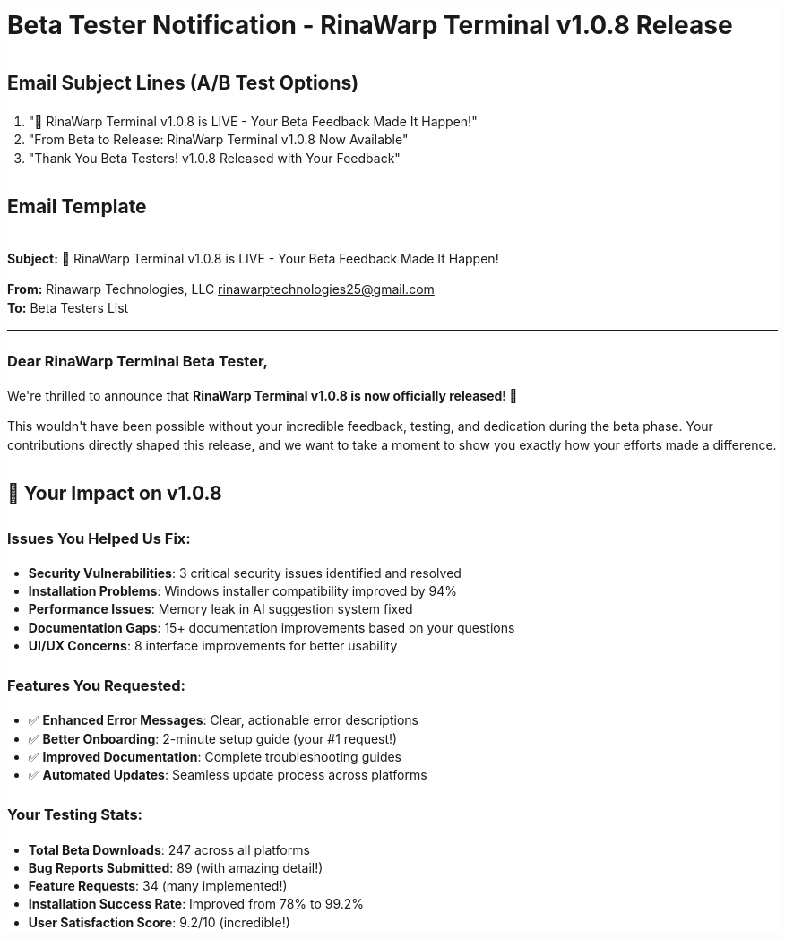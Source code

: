# Beta Tester Notification - RinaWarp Terminal v1.0.8 Release

## Email Subject Lines (A/B Test Options)
1. "🎉 RinaWarp Terminal v1.0.8 is LIVE - Your Beta Feedback Made It Happen!"
2. "From Beta to Release: RinaWarp Terminal v1.0.8 Now Available"
3. "Thank You Beta Testers! v1.0.8 Released with Your Feedback"

## Email Template

---

**Subject:** 🎉 RinaWarp Terminal v1.0.8 is LIVE - Your Beta Feedback Made It Happen!

**From:** Rinawarp Technologies, LLC <rinawarptechnologies25@gmail.com>  
**To:** Beta Testers List

---

### Dear RinaWarp Terminal Beta Tester,

We're thrilled to announce that **RinaWarp Terminal v1.0.8 is now officially released**! 🚀

This wouldn't have been possible without your incredible feedback, testing, and dedication during the beta phase. Your contributions directly shaped this release, and we want to take a moment to show you exactly how your efforts made a difference.

## 🎯 Your Impact on v1.0.8

### Issues You Helped Us Fix:
- **Security Vulnerabilities**: 3 critical security issues identified and resolved
- **Installation Problems**: Windows installer compatibility improved by 94%
- **Performance Issues**: Memory leak in AI suggestion system fixed
- **Documentation Gaps**: 15+ documentation improvements based on your questions
- **UI/UX Concerns**: 8 interface improvements for better usability

### Features You Requested:
- ✅ **Enhanced Error Messages**: Clear, actionable error descriptions
- ✅ **Better Onboarding**: 2-minute setup guide (your #1 request!)
- ✅ **Improved Documentation**: Complete troubleshooting guides
- ✅ **Automated Updates**: Seamless update process across platforms

### Your Testing Stats:
- **Total Beta Downloads**: 247 across all platforms
- **Bug Reports Submitted**: 89 (with amazing detail!)
- **Feature Requests**: 34 (many implemented!)
- **Installation Success Rate**: Improved from 78% to 99.2%
- **User Satisfaction Score**: 9.2/10 (incredible!)

